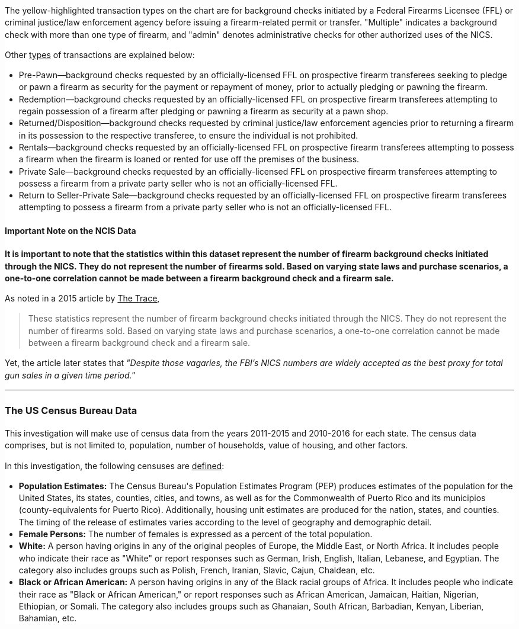 The yellow-highlighted transaction types on the chart are for background checks initiated by a Federal Firearms Licensee (FFL) or criminal justice/law enforcement agency before issuing a firearm-related permit or transfer. "Multiple" indicates a background check with more than one type of firearm, and "admin" denotes administrative checks for other authorized uses of the NICS.

Other [types](https://www.fbi.gov/file-repository/nics_firearm_checks_-_month_year_by_state_type.pdf/view) of transactions are explained below:
- Pre-Pawn—background checks requested by an officially-licensed FFL on prospective firearm transferees seeking to pledge or pawn a firearm as security for the payment or repayment of money, prior to actually pledging or pawning the firearm.
- Redemption—background checks requested by an officially-licensed FFL on prospective firearm transferees attempting to regain possession of a firearm after pledging or pawning a firearm as security at a pawn shop.
- Returned/Disposition—background checks requested by criminal justice/law enforcement agencies prior to returning a firearm in its possession to the respective transferee, to ensure the individual is not prohibited.
- Rentals—background checks requested by an officially-licensed FFL on prospective firearm transferees attempting to possess a firearm when the firearm is loaned or rented for use off the premises of the business.
- Private Sale—background checks requested by an officially-licensed FFL on prospective firearm transferees attempting to possess a firearm from a private party seller who is not an officially-licensed FFL.
- Return to Seller-Private Sale—background checks requested by an officially-licensed FFL on prospective firearm transferees attempting to possess a firearm from a private party seller who is not an officially-licensed FFL.

#### Important Note on the NCIS Data
**It is important to note that the statistics within this dataset represent the number of firearm background checks initiated through the NICS. They do not represent the number of firearms sold. Based on varying state laws and purchase scenarios, a one-to-one correlation cannot be made between a firearm background check and a firearm sale.**

As noted in a 2015 article by [The Trace](https://www.thetrace.org/2015/11/black-friday-gun-sales-background-checks/),
>These statistics represent the number of firearm background checks initiated through the NICS. They do not represent the number of firearms sold. Based on varying state laws and purchase scenarios, a one-to-one correlation cannot be made between a firearm background check and a firearm sale.

Yet, the article later states that _"Despite those vagaries, the FBI’s NICS numbers are widely accepted as the best proxy for total gun sales in a given time period."_

<hr>
<a id='census_intro'></a>


### The US Census Bureau Data
This investigation will make use of census data from the years 2011-2015 and 2010-2016 for each state. The census data comprises, but is not limited to, population, number of households, value of housing, and other factors.

In this investigation, the following censuses are [defined](https://www.census.gov/quickfacts/fact/table/US/PST045222):
- **Population Estimates:** The Census Bureau's Population Estimates Program (PEP) produces estimates of the population for the United States, its states, counties, cities, and towns, as well as for the Commonwealth of Puerto Rico and its municipios (county-equivalents for Puerto Rico). Additionally, housing unit estimates are produced for the nation, states, and counties. The timing of the release of estimates varies according to the level of geography and demographic detail.
- **Female Persons:** The number of females is expressed as a percent of the total population.
- **White:** A person having origins in any of the original peoples of Europe, the Middle East, or North Africa. It includes people who indicate their race as "White" or report responses such as German, Irish, English, Italian, Lebanese, and Egyptian. The category also includes groups such as Polish, French, Iranian, Slavic, Cajun, Chaldean, etc.
- **Black or African American:** A person having origins in any of the Black racial groups of Africa. It includes people who indicate their race as "Black or African American," or report responses such as African American, Jamaican, Haitian, Nigerian, Ethiopian, or Somali. The category also includes groups such as Ghanaian, South African, Barbadian, Kenyan, Liberian, Bahamian, etc.